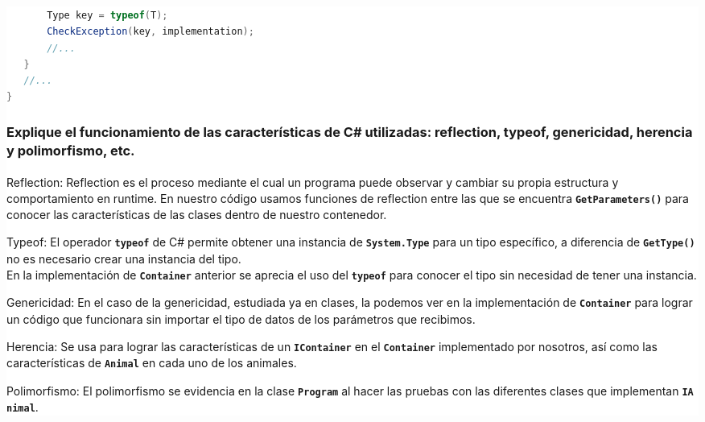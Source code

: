  ```c#
        Type key = typeof(T);
        CheckException(key, implementation);
        //...
    }
    //...
}
 ```

### Explique el funcionamiento de las características de C# utilizadas: reflection, typeof, genericidad, herencia y polimorfismo, etc.


Reflection:
Reflection es el proceso mediante el cual un programa puede observar y cambiar su propia estructura y comportamiento en runtime.
En nuestro código usamos funciones de reflection entre las que se encuentra **`GetParameters()`** para conocer las características de las clases dentro de nuestro contenedor.

Typeof:
El operador **`typeof`** de C# permite obtener una instancia de **`System.Type`** para un tipo específico, a diferencia de **`GetType()`** no es necesario crear una instancia del tipo.  
En la implementación de **`Container`** anterior se aprecia el uso del **`typeof`** para conocer el tipo sin necesidad de tener una instancia.

Genericidad:
En el caso de la genericidad, estudiada ya en clases, la podemos ver en la implementación de **`Container`** para lograr un código que funcionara sin importar el tipo de datos de los parámetros que recibimos.

Herencia:
Se usa para lograr las características de un **`IContainer`** en el **`Container`** implementado por nosotros, así como las características de **`Animal`** en cada uno de los animales.

Polimorfismo:
El polimorfismo se evidencia en la clase **`Program`** al hacer las pruebas con las diferentes clases que implementan **`IAnimal`**.


